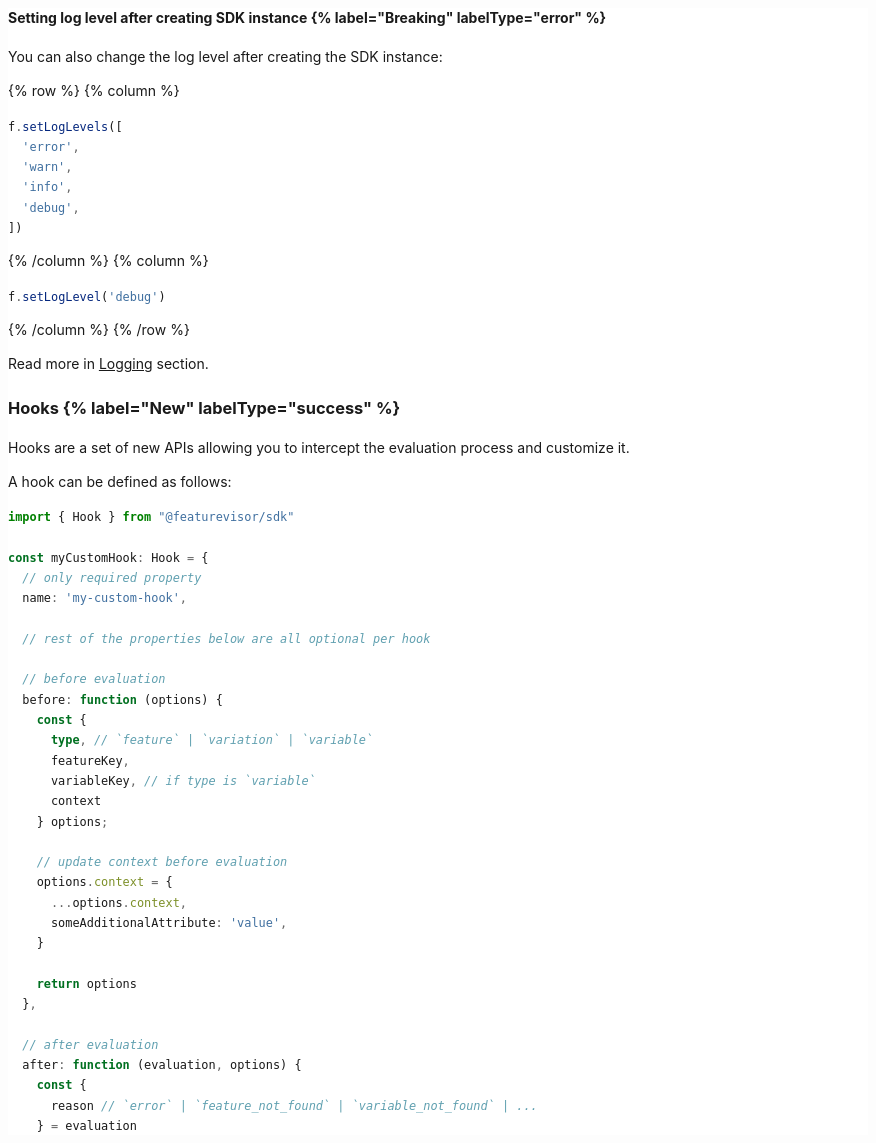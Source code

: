 #### Setting log level after creating SDK instance {% label="Breaking" labelType="error" %}

You can also change the log level after creating the SDK instance:

{% row %}
{% column %}

```js {% title="Before" path="your-app/index.js" highlight="" %}
f.setLogLevels([
  'error',
  'warn',
  'info',
  'debug',
])
```

{% /column %}
{% column %}

```js {% title="After" path="your-app/index.js" highlight="8" %}
f.setLogLevel('debug')
```

{% /column %}
{% /row %}

Read more in [Logging](/docs/sdks/javascript/#logging) section.

### Hooks {% label="New" labelType="success" %}

Hooks are a set of new APIs allowing you to intercept the evaluation process and customize it.

A hook can be defined as follows:

```ts {% title="Defining a hook" path="your-app/index.ts" %}
import { Hook } from "@featurevisor/sdk"

const myCustomHook: Hook = {
  // only required property
  name: 'my-custom-hook',

  // rest of the properties below are all optional per hook

  // before evaluation
  before: function (options) {
    const {
      type, // `feature` | `variation` | `variable`
      featureKey,
      variableKey, // if type is `variable`
      context
    } options;

    // update context before evaluation
    options.context = {
      ...options.context,
      someAdditionalAttribute: 'value',
    }

    return options
  },

  // after evaluation
  after: function (evaluation, options) {
    const {
      reason // `error` | `feature_not_found` | `variable_not_found` | ...
    } = evaluation

```